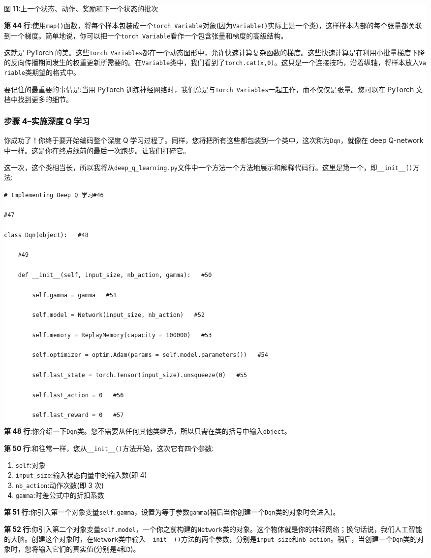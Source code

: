 图 11:上一个状态、动作、奖励和下一个状态的批次

**第 44 行**:使用`map()`函数，将每个样本包装成一个`torch Variable`对象(因为`Variable()`实际上是一个类)，这样样本内部的每个张量都关联到一个梯度。简单地说，你可以把一个`torch Variable`看作一个包含张量和梯度的高级结构。

这就是 PyTorch 的美。这些`torch Variables`都在一个动态图形中，允许快速计算复杂函数的梯度。这些快速计算是在利用小批量梯度下降的反向传播期间发生的权重更新所需要的。在`Variable`类中，我们看到了`torch.cat(x,0)`。这只是一个连接技巧，沿着纵轴，将样本放入`Variable`类期望的格式中。

要记住的最重要的事情是:当用 PyTorch 训练神经网络时，我们总是与`torch Variables`一起工作，而不仅仅是张量。您可以在 PyTorch 文档中找到更多的细节。

### 步骤 4–实施深度 Q 学习

你成功了！你终于要开始编码整个深度 Q 学习过程了。同样，您将把所有这些都包装到一个类中，这次称为`Dqn`，就像在 deep Q-network 中一样。这是你在终点线前的最后一次跑步。让我们打碎它。

这一次，这个类相当长，所以我将从`deep_q_learning.py`文件中一个方法一个方法地展示和解释代码行。这里是第一个，即`__init__()`方法:

```
# Implementing Deep Q 学习#46

#47

class Dqn(object):   #48

    #49

    def __init__(self, input_size, nb_action, gamma):   #50

        self.gamma = gamma   #51

        self.model = Network(input_size, nb_action)   #52

        self.memory = ReplayMemory(capacity = 100000)   #53

        self.optimizer = optim.Adam(params = self.model.parameters())   #54

        self.last_state = torch.Tensor(input_size).unsqueeze(0)   #55

        self.last_action = 0   #56

        self.last_reward = 0   #57 
```

**第 48 行**:你介绍一下`Dqn`类。您不需要从任何其他类继承，所以只需在类的括号中输入`object`。

**第 50 行**:和往常一样，您从`__init__()`方法开始，这次它有四个参数:

1.  `self`:对象
2.  `input_size`:输入状态向量中的输入数(即 4)
3.  `nb_action`:动作次数(即 3 次)
4.  `gamma`:时差公式中的折扣系数

**第 51 行**:你引入第一个对象变量`self.gamma`，设置为等于参数`gamma`(稍后当你创建一个`Dqn`类的对象时会进入)。

**第 52 行**:你引入第二个对象变量`self.model`，一个你之前构建的`Network`类的对象。这个物体就是你的神经网络；换句话说，我们人工智能的大脑。创建这个对象时，在`Network`类中输入`__init__()`方法的两个参数，分别是`input_size`和`nb_action`。稍后，当创建一个`Dqn`类的对象时，您将输入它们的真实值(分别是`4`和`3`)。
